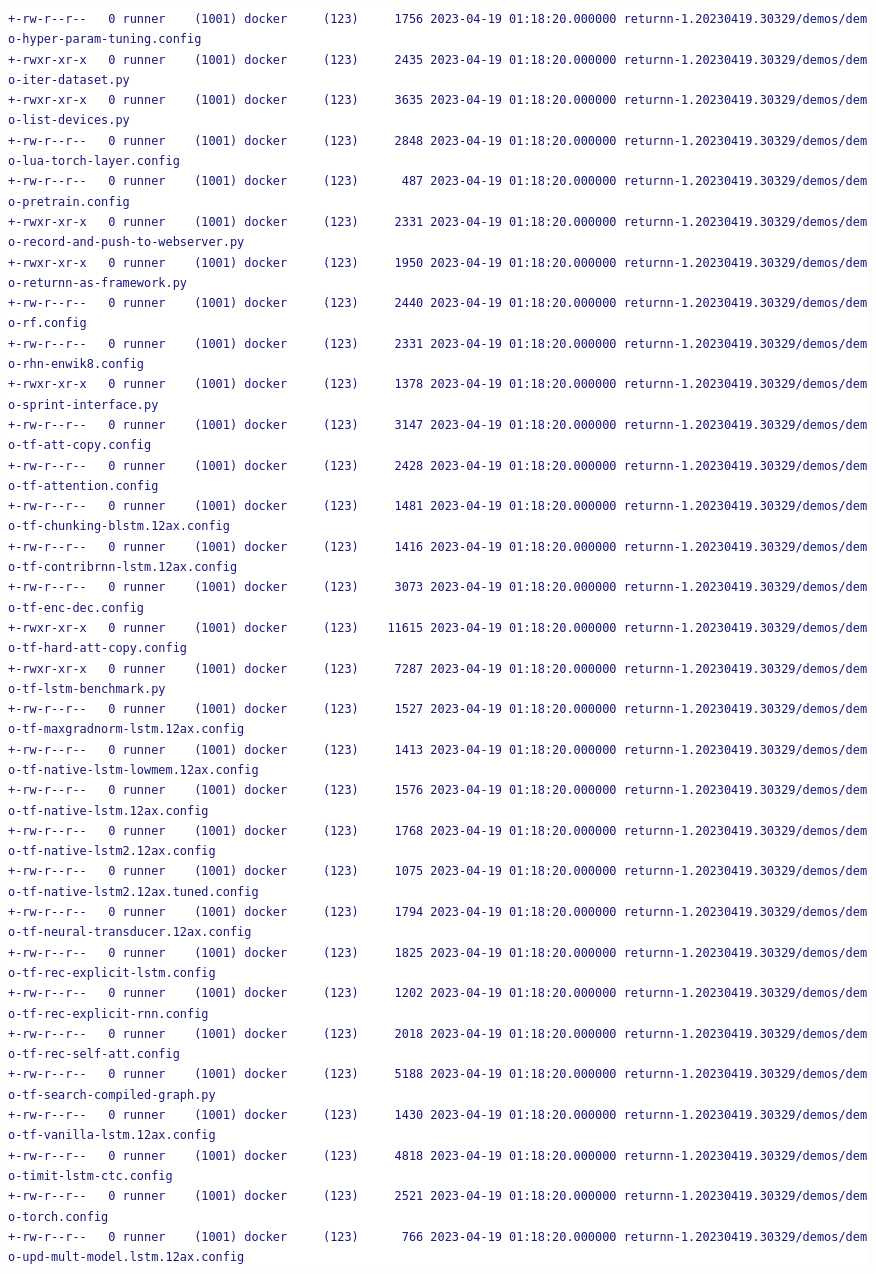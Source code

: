 ```diff
+-rw-r--r--   0 runner    (1001) docker     (123)     1756 2023-04-19 01:18:20.000000 returnn-1.20230419.30329/demos/demo-hyper-param-tuning.config
+-rwxr-xr-x   0 runner    (1001) docker     (123)     2435 2023-04-19 01:18:20.000000 returnn-1.20230419.30329/demos/demo-iter-dataset.py
+-rwxr-xr-x   0 runner    (1001) docker     (123)     3635 2023-04-19 01:18:20.000000 returnn-1.20230419.30329/demos/demo-list-devices.py
+-rw-r--r--   0 runner    (1001) docker     (123)     2848 2023-04-19 01:18:20.000000 returnn-1.20230419.30329/demos/demo-lua-torch-layer.config
+-rw-r--r--   0 runner    (1001) docker     (123)      487 2023-04-19 01:18:20.000000 returnn-1.20230419.30329/demos/demo-pretrain.config
+-rwxr-xr-x   0 runner    (1001) docker     (123)     2331 2023-04-19 01:18:20.000000 returnn-1.20230419.30329/demos/demo-record-and-push-to-webserver.py
+-rwxr-xr-x   0 runner    (1001) docker     (123)     1950 2023-04-19 01:18:20.000000 returnn-1.20230419.30329/demos/demo-returnn-as-framework.py
+-rw-r--r--   0 runner    (1001) docker     (123)     2440 2023-04-19 01:18:20.000000 returnn-1.20230419.30329/demos/demo-rf.config
+-rw-r--r--   0 runner    (1001) docker     (123)     2331 2023-04-19 01:18:20.000000 returnn-1.20230419.30329/demos/demo-rhn-enwik8.config
+-rwxr-xr-x   0 runner    (1001) docker     (123)     1378 2023-04-19 01:18:20.000000 returnn-1.20230419.30329/demos/demo-sprint-interface.py
+-rw-r--r--   0 runner    (1001) docker     (123)     3147 2023-04-19 01:18:20.000000 returnn-1.20230419.30329/demos/demo-tf-att-copy.config
+-rw-r--r--   0 runner    (1001) docker     (123)     2428 2023-04-19 01:18:20.000000 returnn-1.20230419.30329/demos/demo-tf-attention.config
+-rw-r--r--   0 runner    (1001) docker     (123)     1481 2023-04-19 01:18:20.000000 returnn-1.20230419.30329/demos/demo-tf-chunking-blstm.12ax.config
+-rw-r--r--   0 runner    (1001) docker     (123)     1416 2023-04-19 01:18:20.000000 returnn-1.20230419.30329/demos/demo-tf-contribrnn-lstm.12ax.config
+-rw-r--r--   0 runner    (1001) docker     (123)     3073 2023-04-19 01:18:20.000000 returnn-1.20230419.30329/demos/demo-tf-enc-dec.config
+-rwxr-xr-x   0 runner    (1001) docker     (123)    11615 2023-04-19 01:18:20.000000 returnn-1.20230419.30329/demos/demo-tf-hard-att-copy.config
+-rwxr-xr-x   0 runner    (1001) docker     (123)     7287 2023-04-19 01:18:20.000000 returnn-1.20230419.30329/demos/demo-tf-lstm-benchmark.py
+-rw-r--r--   0 runner    (1001) docker     (123)     1527 2023-04-19 01:18:20.000000 returnn-1.20230419.30329/demos/demo-tf-maxgradnorm-lstm.12ax.config
+-rw-r--r--   0 runner    (1001) docker     (123)     1413 2023-04-19 01:18:20.000000 returnn-1.20230419.30329/demos/demo-tf-native-lstm-lowmem.12ax.config
+-rw-r--r--   0 runner    (1001) docker     (123)     1576 2023-04-19 01:18:20.000000 returnn-1.20230419.30329/demos/demo-tf-native-lstm.12ax.config
+-rw-r--r--   0 runner    (1001) docker     (123)     1768 2023-04-19 01:18:20.000000 returnn-1.20230419.30329/demos/demo-tf-native-lstm2.12ax.config
+-rw-r--r--   0 runner    (1001) docker     (123)     1075 2023-04-19 01:18:20.000000 returnn-1.20230419.30329/demos/demo-tf-native-lstm2.12ax.tuned.config
+-rw-r--r--   0 runner    (1001) docker     (123)     1794 2023-04-19 01:18:20.000000 returnn-1.20230419.30329/demos/demo-tf-neural-transducer.12ax.config
+-rw-r--r--   0 runner    (1001) docker     (123)     1825 2023-04-19 01:18:20.000000 returnn-1.20230419.30329/demos/demo-tf-rec-explicit-lstm.config
+-rw-r--r--   0 runner    (1001) docker     (123)     1202 2023-04-19 01:18:20.000000 returnn-1.20230419.30329/demos/demo-tf-rec-explicit-rnn.config
+-rw-r--r--   0 runner    (1001) docker     (123)     2018 2023-04-19 01:18:20.000000 returnn-1.20230419.30329/demos/demo-tf-rec-self-att.config
+-rw-r--r--   0 runner    (1001) docker     (123)     5188 2023-04-19 01:18:20.000000 returnn-1.20230419.30329/demos/demo-tf-search-compiled-graph.py
+-rw-r--r--   0 runner    (1001) docker     (123)     1430 2023-04-19 01:18:20.000000 returnn-1.20230419.30329/demos/demo-tf-vanilla-lstm.12ax.config
+-rw-r--r--   0 runner    (1001) docker     (123)     4818 2023-04-19 01:18:20.000000 returnn-1.20230419.30329/demos/demo-timit-lstm-ctc.config
+-rw-r--r--   0 runner    (1001) docker     (123)     2521 2023-04-19 01:18:20.000000 returnn-1.20230419.30329/demos/demo-torch.config
+-rw-r--r--   0 runner    (1001) docker     (123)      766 2023-04-19 01:18:20.000000 returnn-1.20230419.30329/demos/demo-upd-mult-model.lstm.12ax.config
```